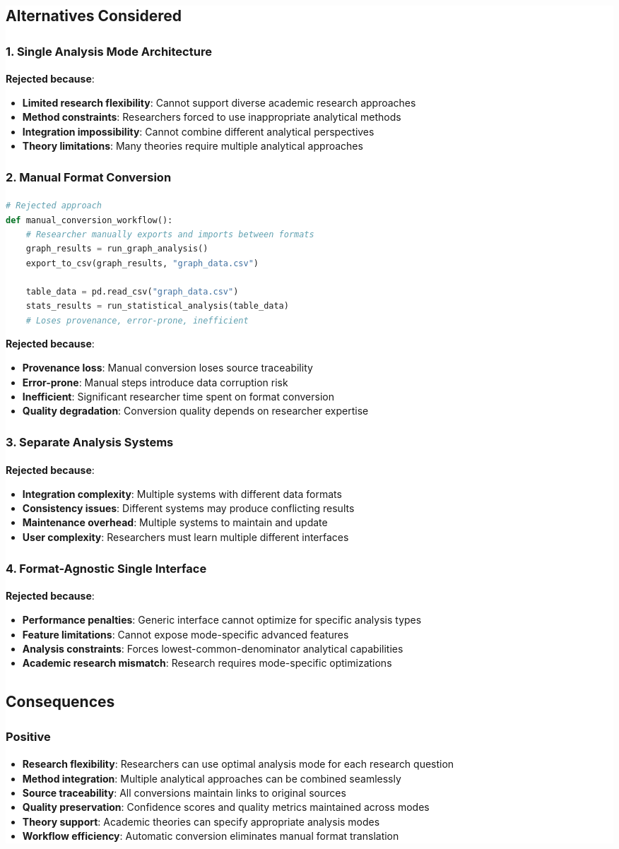 ## Alternatives Considered

### **1. Single Analysis Mode Architecture**
**Rejected because**:
- **Limited research flexibility**: Cannot support diverse academic research approaches
- **Method constraints**: Researchers forced to use inappropriate analytical methods
- **Integration impossibility**: Cannot combine different analytical perspectives
- **Theory limitations**: Many theories require multiple analytical approaches

### **2. Manual Format Conversion**
```python
# Rejected approach
def manual_conversion_workflow():
    # Researcher manually exports and imports between formats
    graph_results = run_graph_analysis()
    export_to_csv(graph_results, "graph_data.csv")
    
    table_data = pd.read_csv("graph_data.csv")
    stats_results = run_statistical_analysis(table_data)
    # Loses provenance, error-prone, inefficient
```

**Rejected because**:
- **Provenance loss**: Manual conversion loses source traceability
- **Error-prone**: Manual steps introduce data corruption risk
- **Inefficient**: Significant researcher time spent on format conversion
- **Quality degradation**: Conversion quality depends on researcher expertise

### **3. Separate Analysis Systems**
**Rejected because**:
- **Integration complexity**: Multiple systems with different data formats
- **Consistency issues**: Different systems may produce conflicting results
- **Maintenance overhead**: Multiple systems to maintain and update
- **User complexity**: Researchers must learn multiple different interfaces

### **4. Format-Agnostic Single Interface**
**Rejected because**:
- **Performance penalties**: Generic interface cannot optimize for specific analysis types
- **Feature limitations**: Cannot expose mode-specific advanced features
- **Analysis constraints**: Forces lowest-common-denominator analytical capabilities
- **Academic research mismatch**: Research requires mode-specific optimizations

## Consequences

### **Positive**
- **Research flexibility**: Researchers can use optimal analysis mode for each research question
- **Method integration**: Multiple analytical approaches can be combined seamlessly
- **Source traceability**: All conversions maintain links to original sources
- **Quality preservation**: Confidence scores and quality metrics maintained across modes
- **Theory support**: Academic theories can specify appropriate analysis modes
- **Workflow efficiency**: Automatic conversion eliminates manual format translation
